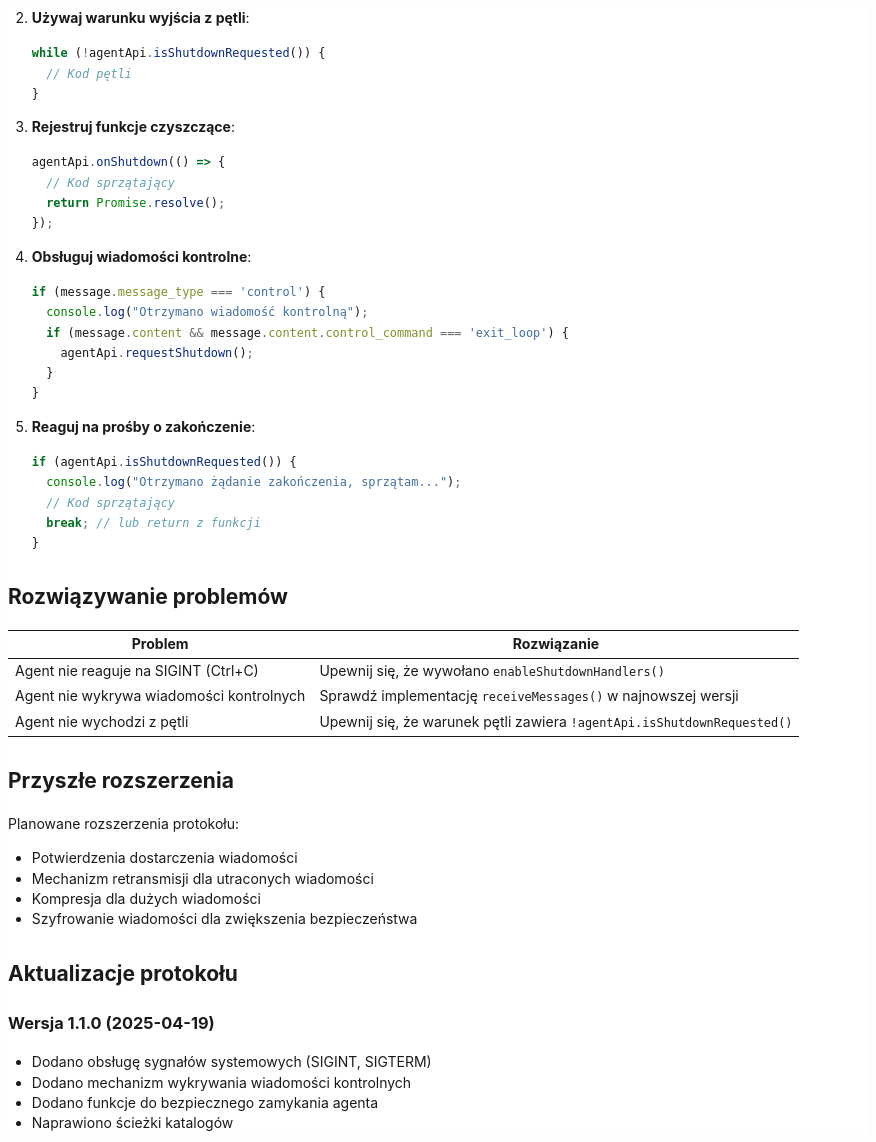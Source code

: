 2. **Używaj warunku wyjścia z pętli**:
   ```javascript
   while (!agentApi.isShutdownRequested()) {
     // Kod pętli
   }
   ```

3. **Rejestruj funkcje czyszczące**:
   ```javascript
   agentApi.onShutdown(() => {
     // Kod sprzątający
     return Promise.resolve();
   });
   ```

4. **Obsługuj wiadomości kontrolne**:
   ```javascript
   if (message.message_type === 'control') {
     console.log("Otrzymano wiadomość kontrolną");
     if (message.content && message.content.control_command === 'exit_loop') {
       agentApi.requestShutdown();
     }
   }
   ```

5. **Reaguj na prośby o zakończenie**:
   ```javascript
   if (agentApi.isShutdownRequested()) {
     console.log("Otrzymano żądanie zakończenia, sprzątam...");
     // Kod sprzątający
     break; // lub return z funkcji
   }
   ```

## Rozwiązywanie problemów

| Problem | Rozwiązanie |
|---------|-------------|
| Agent nie reaguje na SIGINT (Ctrl+C) | Upewnij się, że wywołano `enableShutdownHandlers()` |
| Agent nie wykrywa wiadomości kontrolnych | Sprawdź implementację `receiveMessages()` w najnowszej wersji |
| Agent nie wychodzi z pętli | Upewnij się, że warunek pętli zawiera `!agentApi.isShutdownRequested()` |

## Przyszłe rozszerzenia

Planowane rozszerzenia protokołu:
- Potwierdzenia dostarczenia wiadomości
- Mechanizm retransmisji dla utraconych wiadomości
- Kompresja dla dużych wiadomości
- Szyfrowanie wiadomości dla zwiększenia bezpieczeństwa

## Aktualizacje protokołu

### Wersja 1.1.0 (2025-04-19)
- Dodano obsługę sygnałów systemowych (SIGINT, SIGTERM)
- Dodano mechanizm wykrywania wiadomości kontrolnych
- Dodano funkcje do bezpiecznego zamykania agenta
- Naprawiono ścieżki katalogów